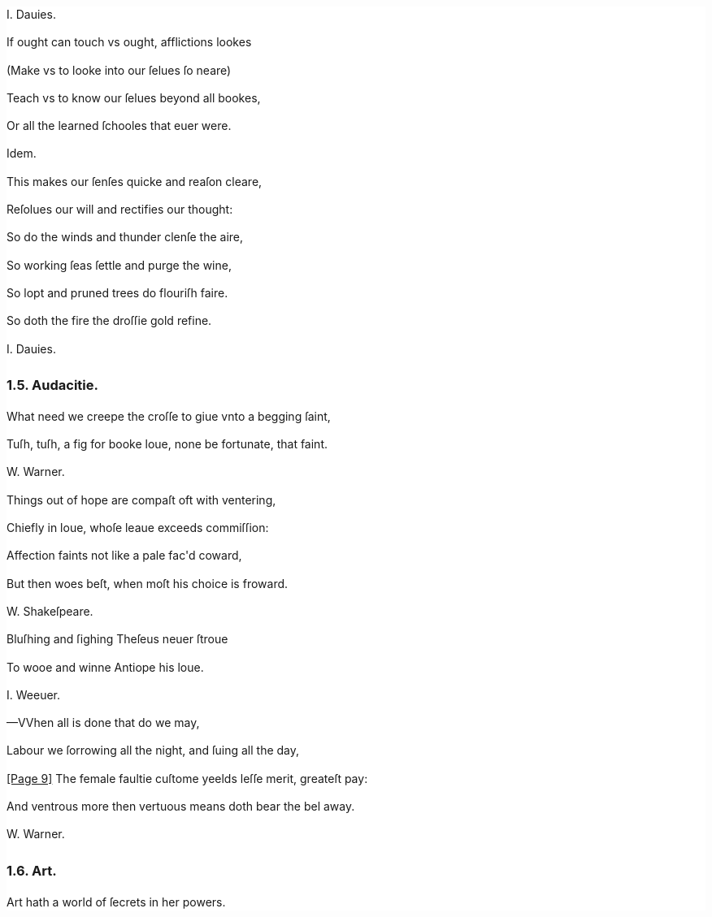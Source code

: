 I. Dauies.

If ought can touch vs ought, afflictions lookes

(Make vs to looke into our ſelues ſo neare)

Teach vs to know our ſelues beyond all bookes,

Or all the learned ſchooles that euer were.

Idem.

This makes our ſenſes quicke and reaſon cleare,

Reſolues our will and rectifies our thought:

So do the winds and thunder clenſe the aire,

So working ſeas ſettle and purge the wine,

So lopt and pruned trees do flouriſh faire.

So doth the fire the droſſie gold refine.

I. Dauies.

### 1.5. Audacitie.

What need we creepe the croſſe to giue vnto a begging ſaint,

Tuſh, tuſh, a fig for booke loue, none be fortunate, that faint.

W. Warner.

Things out of hope are compaſt oft with ventering,

Chiefly in loue, whoſe leaue exceeds commiſſion:

Affection faints not like a pale fac'd coward,

But then woes beſt, when moſt his choice is froward.

W. Shakeſpeare.

Bluſhing and ſighing Theſeus neuer ſtroue

To wooe and winne Antiope his loue.

I. Weeuer.

—VVhen all is done that do we may,

Labour we ſorrowing all the night, and ſuing all the day,

[[Page 9]](http://eebo.chadwyck.com/downloadtiff?vid=203&page=11) The female
faultie cuſtome yeelds leſſe merit, greateſt pay:

And ventrous more then vertuous means doth bear the bel away.

W. Warner.

### 1.6. Art.

Art hath a world of ſecrets in her powers.
